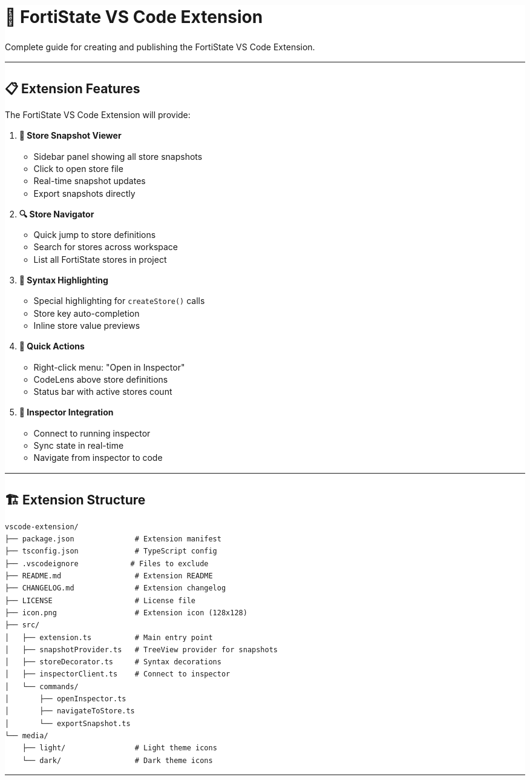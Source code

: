 # 🔌 FortiState VS Code Extension

Complete guide for creating and publishing the FortiState VS Code Extension.

---

## 📋 Extension Features

The FortiState VS Code Extension will provide:

1. **📸 Store Snapshot Viewer**
   - Sidebar panel showing all store snapshots
   - Click to open store file
   - Real-time snapshot updates
   - Export snapshots directly

2. **🔍 Store Navigator**
   - Quick jump to store definitions
   - Search for stores across workspace
   - List all FortiState stores in project

3. **🎨 Syntax Highlighting**
   - Special highlighting for `createStore()` calls
   - Store key auto-completion
   - Inline store value previews

4. **🚀 Quick Actions**
   - Right-click menu: "Open in Inspector"
   - CodeLens above store definitions
   - Status bar with active stores count

5. **🔗 Inspector Integration**
   - Connect to running inspector
   - Sync state in real-time
   - Navigate from inspector to code

---

## 🏗️ Extension Structure

```
vscode-extension/
├── package.json              # Extension manifest
├── tsconfig.json             # TypeScript config
├── .vscodeignore            # Files to exclude
├── README.md                 # Extension README
├── CHANGELOG.md              # Extension changelog
├── LICENSE                   # License file
├── icon.png                  # Extension icon (128x128)
├── src/
│   ├── extension.ts          # Main entry point
│   ├── snapshotProvider.ts   # TreeView provider for snapshots
│   ├── storeDecorator.ts     # Syntax decorations
│   ├── inspectorClient.ts    # Connect to inspector
│   └── commands/
│       ├── openInspector.ts
│       ├── navigateToStore.ts
│       └── exportSnapshot.ts
└── media/
    ├── light/                # Light theme icons
    └── dark/                 # Dark theme icons
```

---